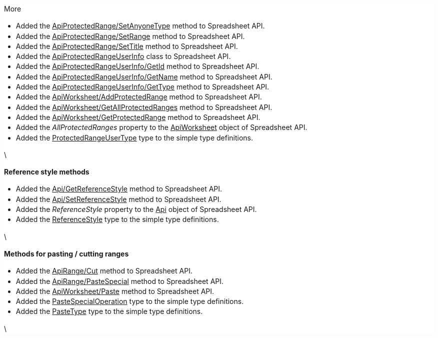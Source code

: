 More

* Added the [ApiProtectedRange/SetAnyoneType](/officeapi/spreadsheetapi/apiprotectedrange/setanyonetype) method to Spreadsheet API.
* Added the [ApiProtectedRange/SetRange](/officeapi/spreadsheetapi/apiprotectedrange/setrange) method to Spreadsheet API.
* Added the [ApiProtectedRange/SetTitle](/officeapi/spreadsheetapi/apiprotectedrange/settitle) method to Spreadsheet API.
* Added the [ApiProtectedRangeUserInfo](/officeapi/spreadsheetapi/apiprotectedrangeuserinfo) class to Spreadsheet API.
* Added the [ApiProtectedRangeUserInfo/GetId](/officeapi/spreadsheetapi/apiprotectedrangeuserinfo/getid) method to Spreadsheet API.
* Added the [ApiProtectedRangeUserInfo/GetName](/officeapi/spreadsheetapi/apiprotectedrangeuserinfo/getname) method to Spreadsheet API.
* Added the [ApiProtectedRangeUserInfo/GetType](/officeapi/spreadsheetapi/apiprotectedrangeuserinfo/gettype) method to Spreadsheet API.
* Added the [ApiWorksheet/AddProtectedRange](/officeapi/spreadsheetapi/apiworksheet/addprotectedrange) method to Spreadsheet API.
* Added the [ApiWorksheet/GetAllProtectedRanges](/officeapi/spreadsheetapi/apiworksheet/getallprotectedranges) method to Spreadsheet API.
* Added the [ApiWorksheet/GetProtectedRange](/officeapi/spreadsheetapi/apiworksheet/getprotectedrange) method to Spreadsheet API.
* Added the *AllProtectedRanges* property to the [ApiWorksheet](/officeapi/spreadsheetapi/apiworksheet) object of Spreadsheet API.
* Added the [ProtectedRangeUserType](/officeapi/global#ProtectedRangeUserType) type to the simple type definitions.

\


**Reference style methods**

* Added the [Api/GetReferenceStyle](/officeapi/spreadsheetapi/api/getreferencestyle) method to Spreadsheet API.
* Added the [Api/SetReferenceStyle](/officeapi/spreadsheetapi/api/setreferencestyle) method to Spreadsheet API.
* Added the *ReferenceStyle* property to the [Api](/officeapi/spreadsheetapi/api) object of Spreadsheet API.
* Added the [ReferenceStyle](/officeapi/global#ReferenceStyle) type to the simple type definitions.

\


**Methods for pasting / cutting ranges**

* Added the [ApiRange/Cut](/officeapi/spreadsheetapi/apirange/cut) method to Spreadsheet API.
* Added the [ApiRange/PasteSpecial](/officeapi/spreadsheetapi/apirange/pastespecial) method to Spreadsheet API.
* Added the [ApiWorksheet/Paste](/officeapi/spreadsheetapi/apiworksheet/paste) method to Spreadsheet API.
* Added the [PasteSpecialOperation](/officeapi/global#PasteSpecialOperation) type to the simple type definitions.
* Added the [PasteType](/officeapi/global#PasteType) type to the simple type definitions.

\
